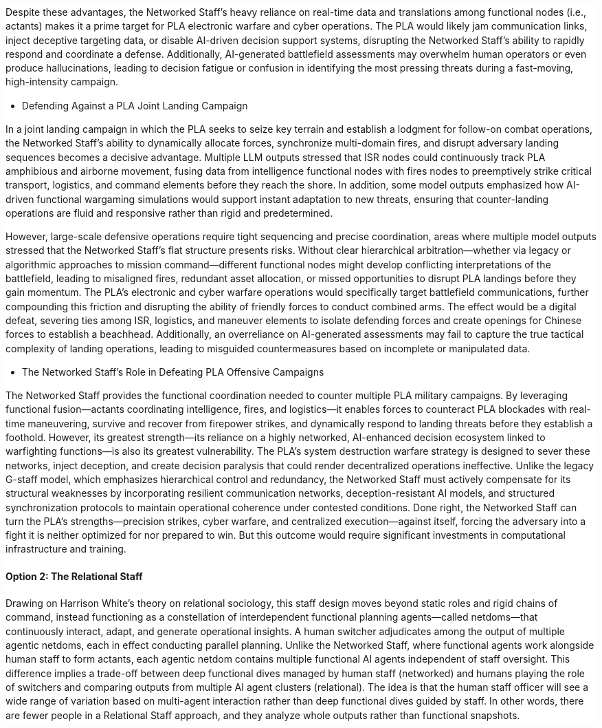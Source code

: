 Despite these advantages, the Networked Staff’s heavy reliance on real-time data and translations among functional nodes (i.e., actants) makes it a prime target for PLA electronic warfare and cyber operations. The PLA would likely jam communication links, inject deceptive targeting data, or disable AI-driven decision support systems, disrupting the Networked Staff’s ability to rapidly respond and coordinate a defense. Additionally, AI-generated battlefield assessments may overwhelm human operators or even produce hallucinations, leading to decision fatigue or confusion in identifying the most pressing threats during a fast-moving, high-intensity campaign.

- Defending Against a PLA Joint Landing Campaign

In a joint landing campaign in which the PLA seeks to seize key terrain and establish a lodgment for follow-on combat operations, the Networked Staff’s ability to dynamically allocate forces, synchronize multi-domain fires, and disrupt adversary landing sequences becomes a decisive advantage. Multiple LLM outputs stressed that ISR nodes could continuously track PLA amphibious and airborne movement, fusing data from intelligence functional nodes with fires nodes to preemptively strike critical transport, logistics, and command elements before they reach the shore. In addition, some model outputs emphasized how AI-driven functional wargaming simulations would support instant adaptation to new threats, ensuring that counter-landing operations are fluid and responsive rather than rigid and predetermined.

However, large-scale defensive operations require tight sequencing and precise coordination, areas where multiple model outputs stressed that the Networked Staff’s flat structure presents risks. Without clear hierarchical arbitration—whether via legacy or algorithmic approaches to mission command—different functional nodes might develop conflicting interpretations of the battlefield, leading to misaligned fires, redundant asset allocation, or missed opportunities to disrupt PLA landings before they gain momentum. The PLA’s electronic and cyber warfare operations would specifically target battlefield communications, further compounding this friction and disrupting the ability of friendly forces to conduct combined arms. The effect would be a digital defeat, severing ties among ISR, logistics, and maneuver elements to isolate defending forces and create openings for Chinese forces to establish a beachhead. Additionally, an overreliance on AI-generated assessments may fail to capture the true tactical complexity of landing operations, leading to misguided countermeasures based on incomplete or manipulated data.

- The Networked Staff’s Role in Defeating PLA Offensive Campaigns

The Networked Staff provides the functional coordination needed to counter multiple PLA military campaigns. By leveraging functional fusion—actants coordinating intelligence, fires, and logistics—it enables forces to counteract PLA blockades with real-time maneuvering, survive and recover from firepower strikes, and dynamically respond to landing threats before they establish a foothold. However, its greatest strength—its reliance on a highly networked, AI-enhanced decision ecosystem linked to warfighting functions—is also its greatest vulnerability. The PLA’s system destruction warfare strategy is designed to sever these networks, inject deception, and create decision paralysis that could render decentralized operations ineffective. Unlike the legacy G-staff model, which emphasizes hierarchical control and redundancy, the Networked Staff must actively compensate for its structural weaknesses by incorporating resilient communication networks, deception-resistant AI models, and structured synchronization protocols to maintain operational coherence under contested conditions. Done right, the Networked Staff can turn the PLA’s strengths—precision strikes, cyber warfare, and centralized execution—against itself, forcing the adversary into a fight it is neither optimized for nor prepared to win. But this outcome would require significant investments in computational infrastructure and training.

#### Option 2: The Relational Staff

Drawing on Harrison White’s theory on relational sociology, this staff design moves beyond static roles and rigid chains of command, instead functioning as a constellation of interdependent functional planning agents—called netdoms—that continuously interact, adapt, and generate operational insights. A human switcher adjudicates among the output of multiple agentic netdoms, each in effect conducting parallel planning. Unlike the Networked Staff, where functional agents work alongside human staff to form actants, each agentic netdom contains multiple functional AI agents independent of staff oversight. This difference implies a trade-off between deep functional dives managed by human staff (networked) and humans playing the role of switchers and comparing outputs from multiple AI agent clusters (relational). The idea is that the human staff officer will see a wide range of variation based on multi-agent interaction rather than deep functional dives guided by staff. In other words, there are fewer people in a Relational Staff approach, and they analyze whole outputs rather than functional snapshots.
